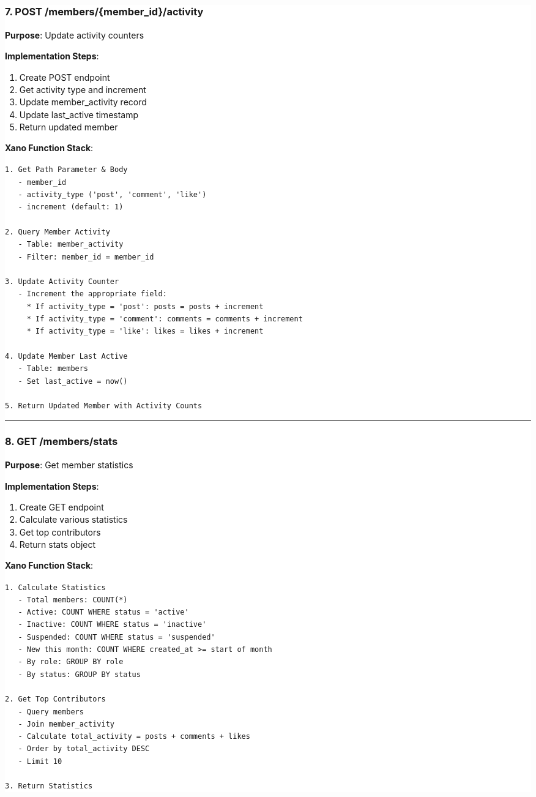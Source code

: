 
### 7. POST /members/{member_id}/activity

**Purpose**: Update activity counters

**Implementation Steps**:
1. Create POST endpoint
2. Get activity type and increment
3. Update member_activity record
4. Update last_active timestamp
5. Return updated member

**Xano Function Stack**:
```
1. Get Path Parameter & Body
   - member_id
   - activity_type ('post', 'comment', 'like')
   - increment (default: 1)

2. Query Member Activity
   - Table: member_activity
   - Filter: member_id = member_id

3. Update Activity Counter
   - Increment the appropriate field:
     * If activity_type = 'post': posts = posts + increment
     * If activity_type = 'comment': comments = comments + increment
     * If activity_type = 'like': likes = likes + increment

4. Update Member Last Active
   - Table: members
   - Set last_active = now()

5. Return Updated Member with Activity Counts
```

---

### 8. GET /members/stats

**Purpose**: Get member statistics

**Implementation Steps**:
1. Create GET endpoint
2. Calculate various statistics
3. Get top contributors
4. Return stats object

**Xano Function Stack**:
```
1. Calculate Statistics
   - Total members: COUNT(*)
   - Active: COUNT WHERE status = 'active'
   - Inactive: COUNT WHERE status = 'inactive'
   - Suspended: COUNT WHERE status = 'suspended'
   - New this month: COUNT WHERE created_at >= start of month
   - By role: GROUP BY role
   - By status: GROUP BY status

2. Get Top Contributors
   - Query members
   - Join member_activity
   - Calculate total_activity = posts + comments + likes
   - Order by total_activity DESC
   - Limit 10

3. Return Statistics
```